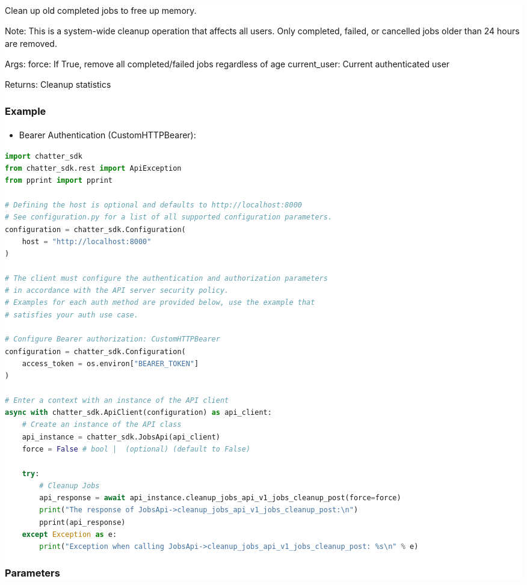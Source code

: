 Clean up old completed jobs to free up memory.

Note: This is a system-wide cleanup operation that affects all users.
Only completed, failed, or cancelled jobs older than 24 hours are removed.

Args:
    force: If True, remove all completed/failed jobs regardless of age
    current_user: Current authenticated user

Returns:
    Cleanup statistics

### Example

* Bearer Authentication (CustomHTTPBearer):

```python
import chatter_sdk
from chatter_sdk.rest import ApiException
from pprint import pprint

# Defining the host is optional and defaults to http://localhost:8000
# See configuration.py for a list of all supported configuration parameters.
configuration = chatter_sdk.Configuration(
    host = "http://localhost:8000"
)

# The client must configure the authentication and authorization parameters
# in accordance with the API server security policy.
# Examples for each auth method are provided below, use the example that
# satisfies your auth use case.

# Configure Bearer authorization: CustomHTTPBearer
configuration = chatter_sdk.Configuration(
    access_token = os.environ["BEARER_TOKEN"]
)

# Enter a context with an instance of the API client
async with chatter_sdk.ApiClient(configuration) as api_client:
    # Create an instance of the API class
    api_instance = chatter_sdk.JobsApi(api_client)
    force = False # bool |  (optional) (default to False)

    try:
        # Cleanup Jobs
        api_response = await api_instance.cleanup_jobs_api_v1_jobs_cleanup_post(force=force)
        print("The response of JobsApi->cleanup_jobs_api_v1_jobs_cleanup_post:\n")
        pprint(api_response)
    except Exception as e:
        print("Exception when calling JobsApi->cleanup_jobs_api_v1_jobs_cleanup_post: %s\n" % e)
```



### Parameters
